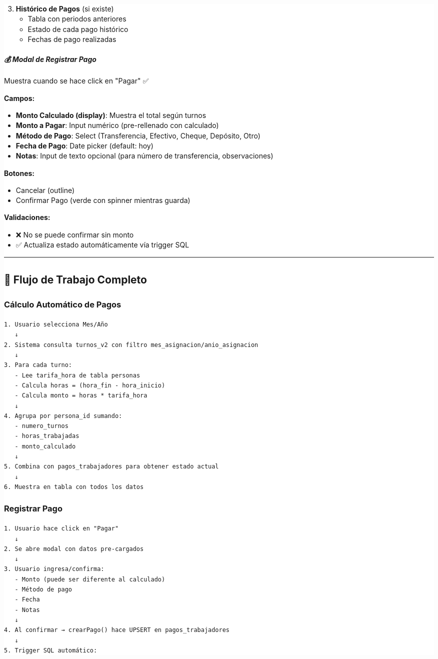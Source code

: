 3. **Histórico de Pagos** (si existe)
   - Tabla con periodos anteriores
   - Estado de cada pago histórico
   - Fechas de pago realizadas

##### 💰 **Modal de Registrar Pago**

Muestra cuando se hace click en "Pagar" ✅

**Campos:**
- **Monto Calculado (display)**: Muestra el total según turnos
- **Monto a Pagar**: Input numérico (pre-rellenado con calculado)
- **Método de Pago**: Select (Transferencia, Efectivo, Cheque, Depósito, Otro)
- **Fecha de Pago**: Date picker (default: hoy)
- **Notas**: Input de texto opcional (para número de transferencia, observaciones)

**Botones:**
- Cancelar (outline)
- Confirmar Pago (verde con spinner mientras guarda)

**Validaciones:**
- ❌ No se puede confirmar sin monto
- ✅ Actualiza estado automáticamente vía trigger SQL

---

## 🔄 Flujo de Trabajo Completo

### Cálculo Automático de Pagos

```
1. Usuario selecciona Mes/Año
   ↓
2. Sistema consulta turnos_v2 con filtro mes_asignacion/anio_asignacion
   ↓
3. Para cada turno:
   - Lee tarifa_hora de tabla personas
   - Calcula horas = (hora_fin - hora_inicio)
   - Calcula monto = horas * tarifa_hora
   ↓
4. Agrupa por persona_id sumando:
   - numero_turnos
   - horas_trabajadas
   - monto_calculado
   ↓
5. Combina con pagos_trabajadores para obtener estado actual
   ↓
6. Muestra en tabla con todos los datos
```

### Registrar Pago

```
1. Usuario hace click en "Pagar"
   ↓
2. Se abre modal con datos pre-cargados
   ↓
3. Usuario ingresa/confirma:
   - Monto (puede ser diferente al calculado)
   - Método de pago
   - Fecha
   - Notas
   ↓
4. Al confirmar → crearPago() hace UPSERT en pagos_trabajadores
   ↓
5. Trigger SQL automático:
```